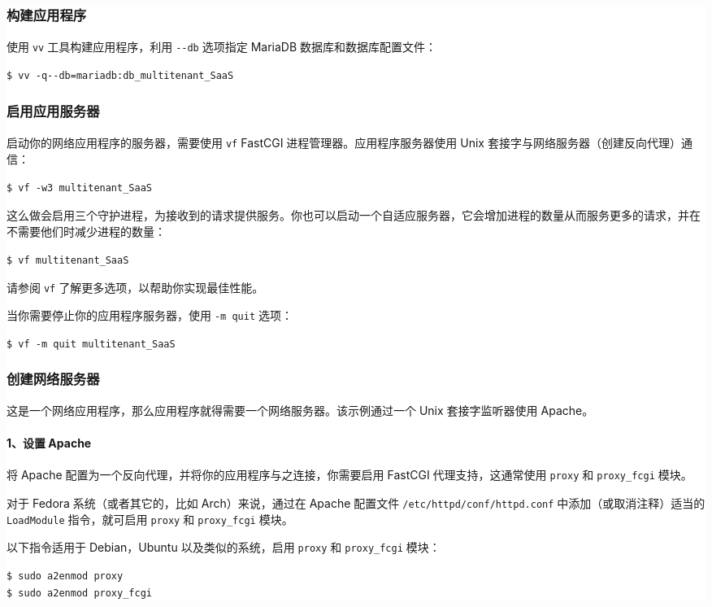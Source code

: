 ### 构建应用程序


使用 `vv` 工具构建应用程序，利用 `--db` 选项指定 MariaDB 数据库和数据库配置文件：



```
$ vv -q--db=mariadb:db_multitenant_SaaS

```

### 启用应用服务器


启动你的网络应用程序的服务器，需要使用 `vf` FastCGI 进程管理器。应用程序服务器使用 Unix 套接字与网络服务器（创建反向代理）通信：



```
$ vf -w3 multitenant_SaaS

```

这么做会启用三个守护进程，为接收到的请求提供服务。你也可以启动一个自适应服务器，它会增加进程的数量从而服务更多的请求，并在不需要他们时减少进程的数量：



```
$ vf multitenant_SaaS

```

请参阅 `vf` 了解更多选项，以帮助你实现最佳性能。


当你需要停止你的应用程序服务器，使用 `-m quit` 选项：



```
$ vf -m quit multitenant_SaaS

```

### 创建网络服务器


这是一个网络应用程序，那么应用程序就得需要一个网络服务器。该示例通过一个 Unix 套接字监听器使用 Apache。


#### 1、设置 Apache


将 Apache 配置为一个反向代理，并将你的应用程序与之连接，你需要启用 FastCGI 代理支持，这通常使用 `proxy` 和 `proxy_fcgi` 模块。


对于 Fedora 系统（或者其它的，比如 Arch）来说，通过在 Apache 配置文件 `/etc/httpd/conf/httpd.conf` 中添加（或取消注释）适当的 `LoadModule` 指令，就可启用 `proxy` 和 `proxy_fcgi` 模块。


以下指令适用于 Debian，Ubuntu 以及类似的系统，启用 `proxy` 和 `proxy_fcgi` 模块：



```
$ sudo a2enmod proxy
$ sudo a2enmod proxy_fcgi

```

